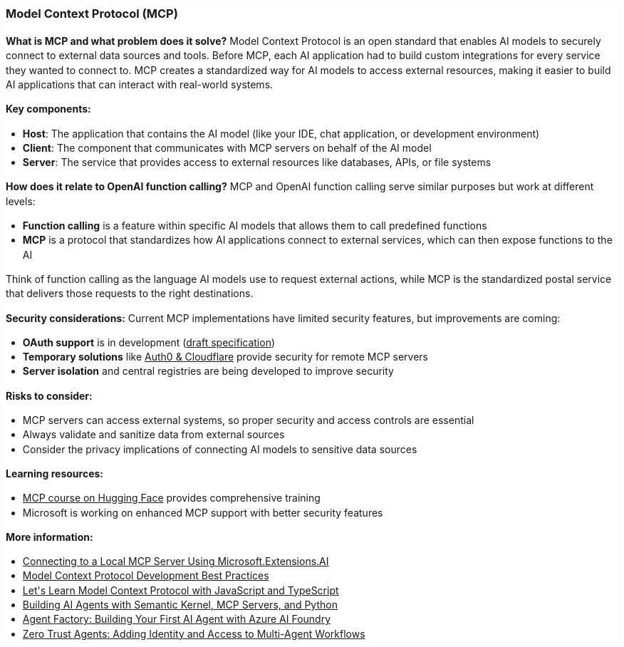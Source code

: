 ### Model Context Protocol (MCP)

**What is MCP and what problem does it solve?**
Model Context Protocol is an open standard that enables AI models to securely connect to external data sources and tools. Before MCP, each AI application had to build custom integrations for every service they wanted to connect to. MCP creates a standardized way for AI models to access external resources, making it easier to build AI applications that can interact with real-world systems.

**Key components:**

- **Host**: The application that contains the AI model (like your IDE, chat application, or development environment)
- **Client**: The component that communicates with MCP servers on behalf of the AI model
- **Server**: The service that provides access to external resources like databases, APIs, or file systems

**How does it relate to OpenAI function calling?**
MCP and OpenAI function calling serve similar purposes but work at different levels:

- **Function calling** is a feature within specific AI models that allows them to call predefined functions
- **MCP** is a protocol that standardizes how AI applications connect to external services, which can then expose functions to the AI

Think of function calling as the language AI models use to request external actions, while MCP is the standardized postal service that delivers those requests to the right destinations.

**Security considerations:**
Current MCP implementations have limited security features, but improvements are coming:

- **OAuth support** is in development ([draft specification](https://modelcontextprotocol.io/specification/draft/basic/authorization))
- **Temporary solutions** like [Auth0 & Cloudflare](https://auth0.com/blog/secure-and-deploy-remote-mcp-servers-with-auth0-and-cloudflare/) provide security for remote MCP servers
- **Server isolation** and central registries are being developed to improve security

**Risks to consider:**

- MCP servers can access external systems, so proper security and access controls are essential
- Always validate and sanitize data from external sources
- Consider the privacy implications of connecting AI models to sensitive data sources

**Learning resources:**

- [MCP course on Hugging Face](https://huggingface.co/learn/mcp-course/unit0/introduction) provides comprehensive training
- Microsoft is working on enhanced MCP support with better security features

**More information:**

- [Connecting to a Local MCP Server Using Microsoft.Extensions.AI](https://www.youtube.com/watch?v=iYHh5n-6ez4)
- [Model Context Protocol Development Best Practices](https://www.youtube.com/watch?v=W56H9W7x-ao)
- [Let's Learn Model Context Protocol with JavaScript and TypeScript](https://www.youtube.com/watch?v=AKjW94vQZkc)
- [Building AI Agents with Semantic Kernel, MCP Servers, and Python](https://www.youtube.com/watch?v=vfIwpctNbv4)
- [Agent Factory: Building Your First AI Agent with Azure AI Foundry](https://techcommunity.microsoft.com/blog/azure-ai-services-blog/agent-factory-building-your-first-ai-agent-with-azure-ai-foundry/4295871)
- [Zero Trust Agents: Adding Identity and Access to Multi-Agent Workflows](https://techcommunity.microsoft.com/blog/azure-ai-services-blog/zero-trust-agents-adding-identity-and-access-to-multi-agent-workflows/4273932)
